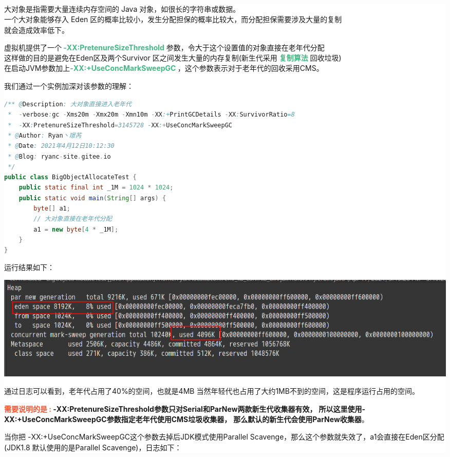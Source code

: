 大对象是指需要大量连续内存空间的 Java 对象，如很长的字符串或数据。</br>
一个大对象能够存入 Eden 区的概率比较小，发生分配担保的概率比较大，而分配担保需要涉及大量的复制</br>
就会造成效率低下。</br>

虚拟机提供了一个<span style="color:#42B983;font-weight:bold;"> -XX:PretenureSizeThreshold</span> 参数，令大于这个设置值的对象直接在老年代分配</br>
这样做的目的是避免在Eden区及两个Survivor 区之间发生大量的内存复制(新生代采用 <span style="color:#42B983;font-weight:bold;">复制算法</span> 回收垃圾)</br>
在启动JVM参数加上<span style="color:#42B983;font-weight:bold;">-XX:+UseConcMarkSweepGC </span>，这个参数表示对于老年代的回收采用CMS。</br>

我们通过一个实例加深对该参数的理解：

~~~java
/** @Description: 大对象直接进入老年代
 *  -verbose:gc -Xms20m -Xmx20m -Xmn10m -XX:+PrintGCDetails -XX:SurvivorRatio=8 
 *  -XX:PretenureSizeThreshold=3145728 -XX:+UseConcMarkSweepGC
 * @Author: Ryan丶璟芮
 * @Date: 2021年4月12日10:12:30
 * @Blog: ryanc-site.gitee.io
 */
public class BigObjectAllocateTest {
    public static final int _1M = 1024 * 1024;
    public static void main(String[] args) {
        byte[] a1;
        // 大对象直接在老年代分配
        a1 = new byte[4 * _1M];
    }
}
~~~

运行结果如下：

![image-20210417154238413](amWiki/images/lib_img/image-20210417154238413.png)

通过日志可以看到，老年代占用了40%的空间，也就是4MB
当然年轻代也占用了大约1MB不到的空间，这是程序运行占用的空间。

<span style="color:#FC5531; font-weight:bold;">需要说明的是 : </span>**-XX:PretenureSizeThreshold参数只对Serial和ParNew两款新生代收集器有效，**
**所以这里使用-XX:+UseConcMarkSweepGC参数指定老年代使用CMS垃圾收集器，**
**那么默认的新生代会使用ParNew收集器**。

当你把 -XX:+UseConcMarkSweepGC这个参数去掉后JDK模式使用Parallel Scavenge，那么这个参数就失效了，a1会直接在Eden区分配(JDK1.8 默认使用的是Parallel Scavenge)，日志如下：
